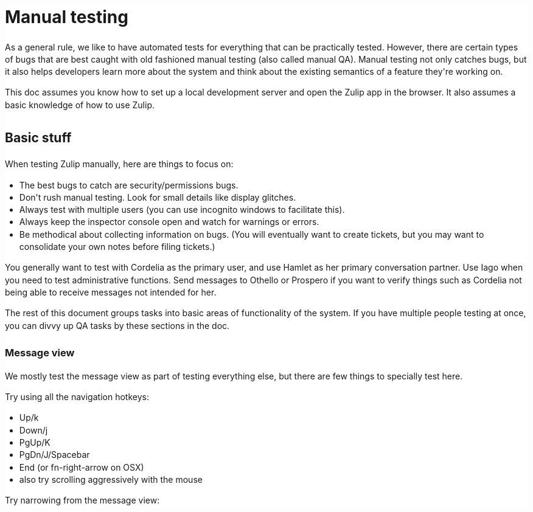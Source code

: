 # Manual testing

As a general rule, we like to have automated tests for everything that
can be practically tested. However, there are certain types of bugs
that are best caught with old fashioned manual testing (also called
manual QA). Manual testing not only catches bugs, but it also helps
developers learn more about the system and think about the existing
semantics of a feature they're working on.

This doc assumes you know how to set up a local development server
and open the Zulip app in the browser. It also assumes a basic
knowledge of how to use Zulip.

## Basic stuff

When testing Zulip manually, here are things to focus on:

- The best bugs to catch are security/permissions bugs.
- Don't rush manual testing. Look for small details like
  display glitches.
- Always test with multiple users (you can use incognito windows
  to facilitate this).
- Always keep the inspector console open and watch for warnings
  or errors.
- Be methodical about collecting information on bugs. (You will
  eventually want to create tickets, but you may want to consolidate
  your own notes before filing tickets.)

You generally want to test with Cordelia as the primary user,
and use Hamlet as her primary conversation partner. Use Iago
when you need to test administrative functions. Send messages
to Othello or Prospero if you want to verify things such as
Cordelia not being able to receive messages not intended for her.

The rest of this document groups tasks into basic areas of
functionality of the system. If you have multiple people testing
at once, you can divvy up QA tasks by these sections in the doc.

### Message view

We mostly test the message view as part of testing everything
else, but there are few things to specially test here.

Try using all the navigation hotkeys:

- Up/k
- Down/j
- PgUp/K
- PgDn/J/Spacebar
- End (or fn-right-arrow on OSX)
- also try scrolling aggressively with the mouse

Try narrowing from the message view:
